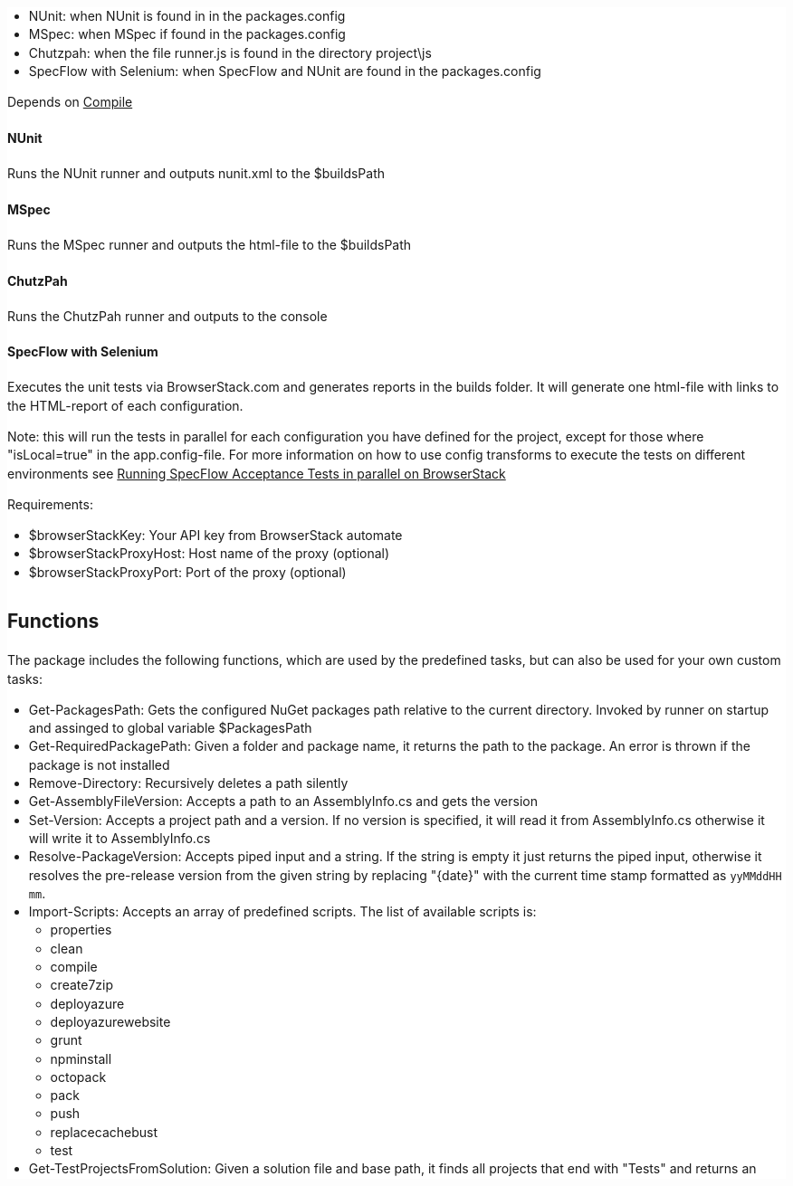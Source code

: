 * NUnit: when NUnit is found in in the packages.config
* MSpec: when MSpec if found in the packages.config
* Chutzpah: when the file runner.js is found in the directory project\js
* SpecFlow with Selenium: when SpecFlow and NUnit are found in the packages.config

Depends on [Compile](#compile)

#### NUnit
Runs the NUnit runner and outputs nunit.xml to the $buildsPath

#### MSpec
Runs the MSpec runner and outputs the html-file to the $buildsPath

#### ChutzPah
Runs the ChutzPah runner and outputs to the console

#### SpecFlow with Selenium
Executes the unit tests via BrowserStack.com and generates reports in the builds folder. It will generate one html-file with links to the HTML-report of each configuration.

Note: this will run the tests in parallel for each configuration you have defined for the project, except for those where "isLocal=true" in the app.config-file.
For more information on how to use config transforms to execute the tests on different environments see
[Running SpecFlow Acceptance Tests in parallel on BrowserStack](http://www.kenneth-truyers.net/2015/01/03/running-specflow-acceptance-tests-in-parallel-on-browserstack/)

Requirements:

* $browserStackKey: Your API key from BrowserStack automate
* $browserStackProxyHost: Host name of the proxy (optional)
* $browserStackProxyPort: Port of the proxy (optional)

## Functions
The package includes the following functions, which are used by the predefined tasks, but can also be used for your own custom tasks:

* Get-PackagesPath: Gets the configured NuGet packages path relative to the current directory. Invoked by runner on startup and assinged to global variable $PackagesPath
* Get-RequiredPackagePath: Given a folder and package name, it returns the path to the package. An error is thrown if the package is not installed
* Remove-Directory: Recursively deletes a path silently 
* Get-AssemblyFileVersion: Accepts a path to an AssemblyInfo.cs and gets the version
* Set-Version: Accepts a project path and a version. If no version is specified, it will read it from AssemblyInfo.cs otherwise it will write it to AssemblyInfo.cs
* <a name="resolve-package-version">Resolve-PackageVersion</a>: Accepts piped input and a string. If the string is empty it just returns the piped input, otherwise it
resolves the pre-release version from the given string by replacing "{date}" with the current time stamp formatted as `yyMMddHHmm`.
* Import-Scripts: Accepts an array of predefined scripts. The list of available scripts is:
  * properties
  * clean
  * compile
  * create7zip
  * deployazure
  * deployazurewebsite
  * grunt
  * npminstall
  * octopack
  * pack
  * push
  * replacecachebust
  * test
* <a name="get-testprojectsfromsolution">Get-TestProjectsFromSolution</a>: Given a solution file and base path, it finds all projects that end with "Tests" and returns an